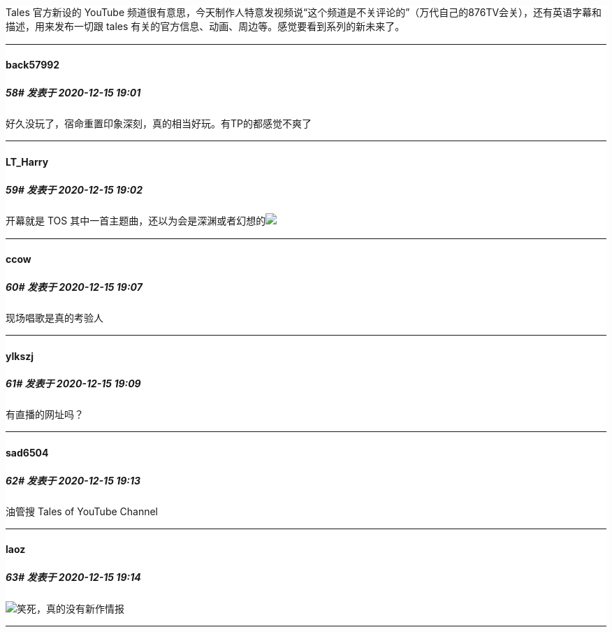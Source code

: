 Tales 官方新设的 YouTube 频道很有意思，今天制作人特意发视频说“这个频道是不关评论的”（万代自己的876TV会关），还有英语字幕和描述，用来发布一切跟 tales 有关的官方信息、动画、周边等。感觉要看到系列的新未来了。


-----

####  back57992  
##### 58#       发表于 2020-12-15 19:01


好久没玩了，宿命重置印象深刻，真的相当好玩。有TP的都感觉不爽了


-----

####  LT_Harry  
##### 59#       发表于 2020-12-15 19:02


开幕就是 TOS 其中一首主题曲，还以为会是深渊或者幻想的<img src="https://static.saraba1st.com/image/smiley/face2017/004.gif" referrerpolicy="no-referrer">


-----

####  ccow  
##### 60#       发表于 2020-12-15 19:07


现场唱歌是真的考验人


-----

####  ylkszj  
##### 61#       发表于 2020-12-15 19:09


有直播的网址吗？


-----

####  sad6504  
##### 62#       发表于 2020-12-15 19:13


油管搜 Tales of YouTube Channel


-----

####  laoz  
##### 63#       发表于 2020-12-15 19:14


<img src="https://static.saraba1st.com/image/smiley/face2017/037.png" referrerpolicy="no-referrer">笑死，真的没有新作情报


-----
